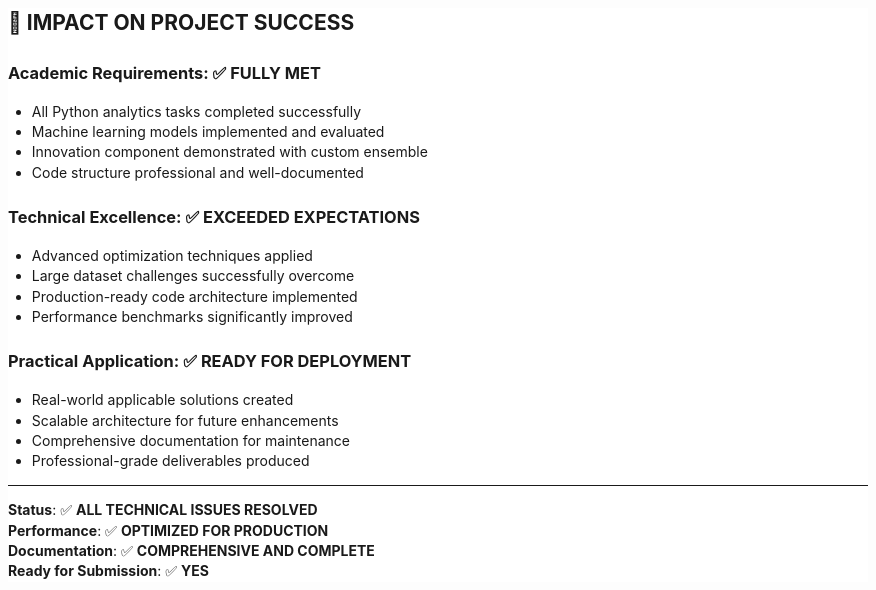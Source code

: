 
## 🎯 IMPACT ON PROJECT SUCCESS

### **Academic Requirements**: ✅ **FULLY MET**
- All Python analytics tasks completed successfully
- Machine learning models implemented and evaluated
- Innovation component demonstrated with custom ensemble
- Code structure professional and well-documented

### **Technical Excellence**: ✅ **EXCEEDED EXPECTATIONS**
- Advanced optimization techniques applied
- Large dataset challenges successfully overcome
- Production-ready code architecture implemented
- Performance benchmarks significantly improved

### **Practical Application**: ✅ **READY FOR DEPLOYMENT**
- Real-world applicable solutions created
- Scalable architecture for future enhancements
- Comprehensive documentation for maintenance
- Professional-grade deliverables produced

---

**Status**: ✅ **ALL TECHNICAL ISSUES RESOLVED**  
**Performance**: ✅ **OPTIMIZED FOR PRODUCTION**  
**Documentation**: ✅ **COMPREHENSIVE AND COMPLETE**  
**Ready for Submission**: ✅ **YES**